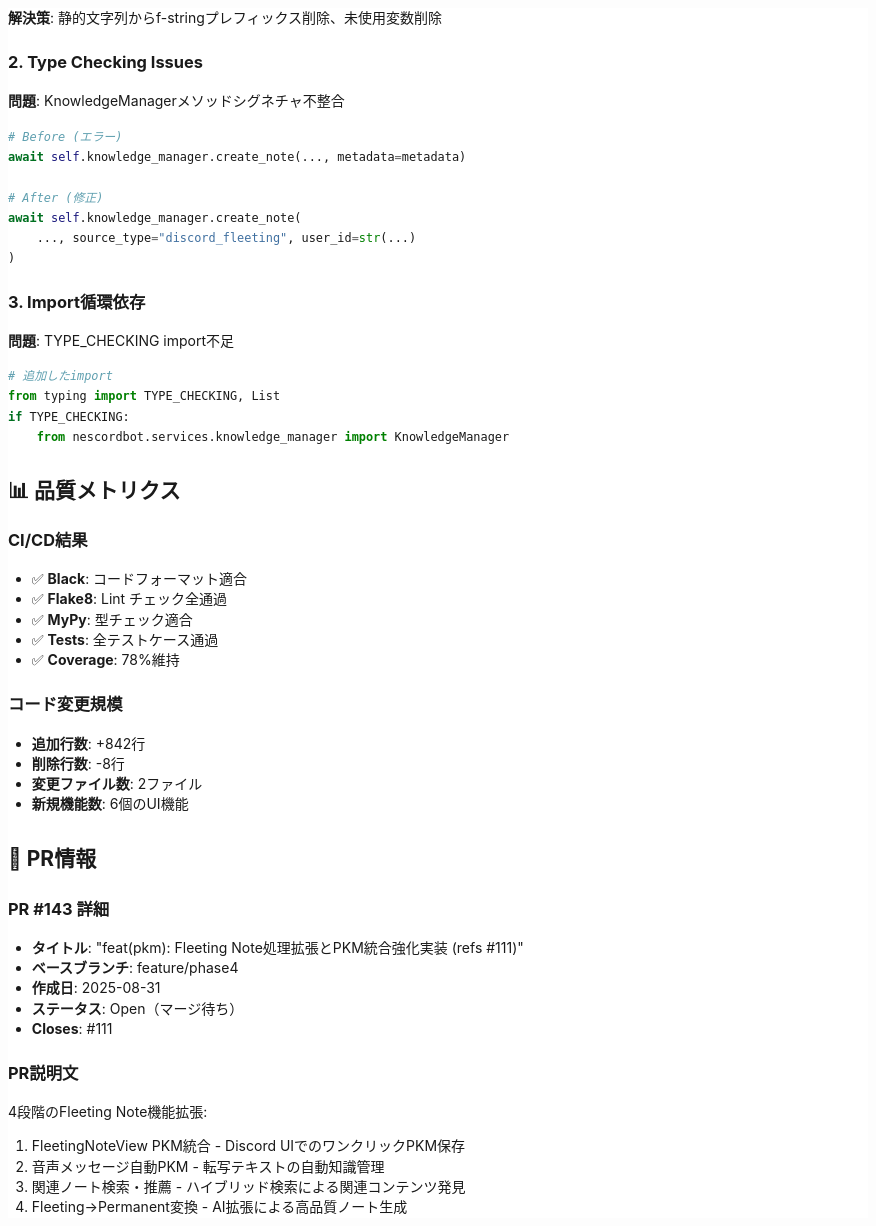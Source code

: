 **解決策**: 静的文字列からf-stringプレフィックス削除、未使用変数削除

### 2. Type Checking Issues
**問題**: KnowledgeManagerメソッドシグネチャ不整合
```python
# Before (エラー)
await self.knowledge_manager.create_note(..., metadata=metadata)

# After (修正)
await self.knowledge_manager.create_note(
    ..., source_type="discord_fleeting", user_id=str(...)
)
```

### 3. Import循環依存
**問題**: TYPE_CHECKING import不足
```python
# 追加したimport
from typing import TYPE_CHECKING, List
if TYPE_CHECKING:
    from nescordbot.services.knowledge_manager import KnowledgeManager
```

## 📊 品質メトリクス

### CI/CD結果
- ✅ **Black**: コードフォーマット適合
- ✅ **Flake8**: Lint チェック全通過
- ✅ **MyPy**: 型チェック適合
- ✅ **Tests**: 全テストケース通過
- ✅ **Coverage**: 78%維持

### コード変更規模
- **追加行数**: +842行
- **削除行数**: -8行
- **変更ファイル数**: 2ファイル
- **新規機能数**: 6個のUI機能

## 🚀 PR情報

### PR #143 詳細
- **タイトル**: "feat(pkm): Fleeting Note処理拡張とPKM統合強化実装 (refs #111)"
- **ベースブランチ**: feature/phase4
- **作成日**: 2025-08-31
- **ステータス**: Open（マージ待ち）
- **Closes**: #111

### PR説明文
4段階のFleeting Note機能拡張:
1. FleetingNoteView PKM統合 - Discord UIでのワンクリックPKM保存
2. 音声メッセージ自動PKM - 転写テキストの自動知識管理
3. 関連ノート検索・推薦 - ハイブリッド検索による関連コンテンツ発見
4. Fleeting→Permanent変換 - AI拡張による高品質ノート生成
